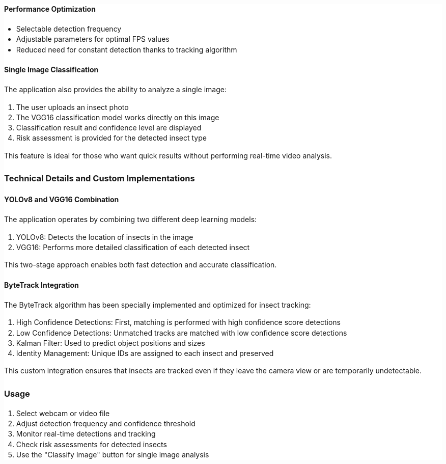 #### Performance Optimization
- Selectable detection frequency
- Adjustable parameters for optimal FPS values
- Reduced need for constant detection thanks to tracking algorithm

#### Single Image Classification
The application also provides the ability to analyze a single image:
1. The user uploads an insect photo
2. The VGG16 classification model works directly on this image
3. Classification result and confidence level are displayed
4. Risk assessment is provided for the detected insect type

This feature is ideal for those who want quick results without performing real-time video analysis.

### Technical Details and Custom Implementations

#### YOLOv8 and VGG16 Combination
The application operates by combining two different deep learning models:
1. YOLOv8: Detects the location of insects in the image
2. VGG16: Performs more detailed classification of each detected insect

This two-stage approach enables both fast detection and accurate classification.

#### ByteTrack Integration
The ByteTrack algorithm has been specially implemented and optimized for insect tracking:

1. High Confidence Detections: First, matching is performed with high confidence score detections
2. Low Confidence Detections: Unmatched tracks are matched with low confidence score detections
3. Kalman Filter: Used to predict object positions and sizes
4. Identity Management: Unique IDs are assigned to each insect and preserved

This custom integration ensures that insects are tracked even if they leave the camera view or are temporarily undetectable.

### Usage
1. Select webcam or video file
2. Adjust detection frequency and confidence threshold
3. Monitor real-time detections and tracking
4. Check risk assessments for detected insects
5. Use the "Classify Image" button for single image analysis 